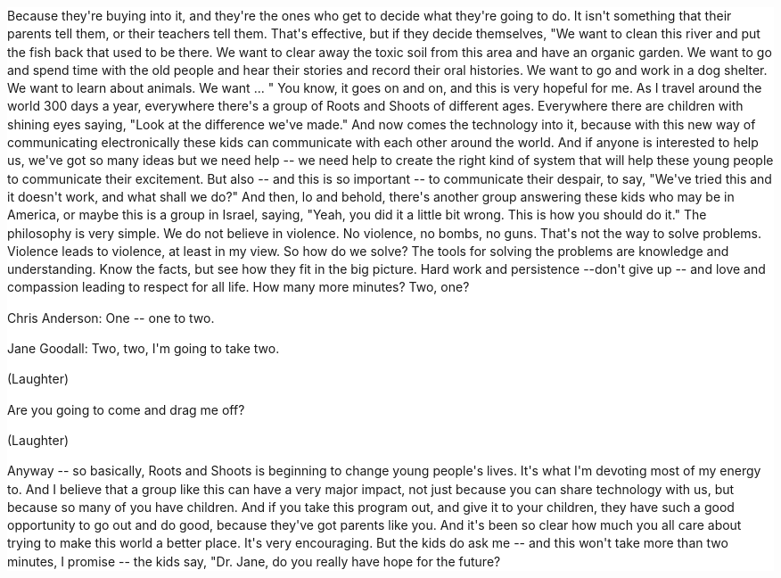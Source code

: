 Because they&#39;re buying into it,
and they&#39;re the ones who get to decide what they&#39;re going to do.
It isn&#39;t something that their parents tell them,
or their teachers tell them.
That&#39;s effective, but if they decide themselves,
&quot;We want to clean this river
and put the fish back that used to be there.
We want to clear away the toxic soil
from this area and have an organic garden.
We want to go and spend time with the old people
and hear their stories and record their oral histories.
We want to go and work in a dog shelter.
We want to learn about animals. We want ... &quot;
You know, it goes on and on, and this is very hopeful for me.
As I travel around the world 300 days a year,
everywhere there&#39;s a group of Roots and Shoots of different ages.
Everywhere there are children with shining eyes saying,
&quot;Look at the difference we&#39;ve made.&quot;
And now comes the technology into it,
because with this new way of communicating electronically
these kids can communicate with each other around the world.
And if anyone is interested to help us, we&#39;ve got so many ideas
but we need help -- we need help to create the right kind of system
that will help these young people to communicate their excitement.
But also -- and this is so important -- to communicate their despair,
to say, &quot;We&#39;ve tried this and it doesn&#39;t work, and what shall we do?&quot;
And then, lo and behold, there&#39;s another group answering these kids
who may be in America, or maybe this is a group in Israel,
saying, &quot;Yeah, you did it a little bit wrong. This is how you should do it.&quot;
The philosophy is very simple.
We do not believe in violence.
No violence, no bombs, no guns.
That&#39;s not the way to solve problems.
Violence leads to violence, at least in my view.
So how do we solve?
The tools for solving the problems are knowledge and understanding.
Know the facts, but see how they fit in the big picture.
Hard work and persistence --don&#39;t give up --
and love and compassion leading to respect for all life.
How many more minutes? Two, one?

Chris Anderson: One -- one to two.

Jane Goodall: Two, two, I&#39;m going to take two.

(Laughter)

Are you going to come and drag me off?

(Laughter)

Anyway -- so basically, Roots and Shoots
is beginning to change young people&#39;s lives.
It&#39;s what I&#39;m devoting most of my energy to.
And I believe that a group like this can have a very major impact,
not just because you can share technology with us,
but because so many of you have children.
And if you take this program out, and give it to your children,
they have such a good opportunity to go out and do good,
because they&#39;ve got parents like you.
And it&#39;s been so clear how much you all care
about trying to make this world a better place.
It&#39;s very encouraging.
But the kids do ask me --
and this won&#39;t take more than two minutes, I promise --
the kids say, &quot;Dr. Jane, do you really have hope for the future?